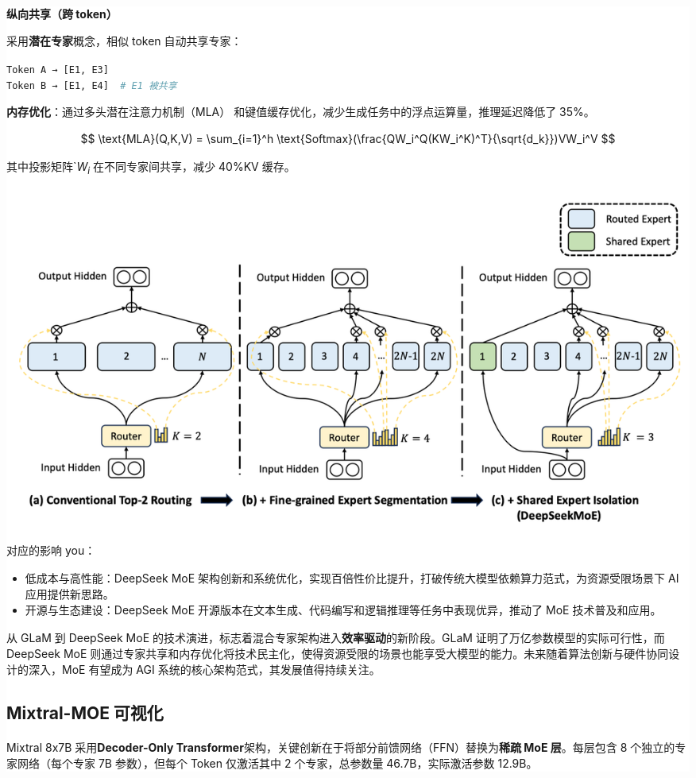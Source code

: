 **纵向共享（跨 token）**

采用**潜在专家**概念，相似 token 自动共享专家：

```python
Token A → [E1, E3]  
Token B → [E1, E4]  # E1 被共享
```

**内存优化**：通过多头潜在注意力机制（MLA） 和键值缓存优化，减少生成任务中的浮点运算量，推理延迟降低了 35%。

$$
\text{MLA}(Q,K,V) = \sum_{i=1}^h \text{Softmax}(\frac{QW_i^Q(KW_i^K)^T}{\sqrt{d_k}})VW_i^V
$$

其中投影矩阵`${W_i}$ 在不同专家间共享，减少 40%KV 缓存。

![Moe 前世今生](./images/02MOEHistory_11.png)

对应的影响 you：

- 低成本与高性能：DeepSeek MoE 架构创新和系统优化，实现百倍性价比提升，打破传统大模型依赖算力范式，为资源受限场景下 AI 应用提供新思路。
- 开源与生态建设：DeepSeek MoE 开源版本在文本生成、代码编写和逻辑推理等任务中表现优异，推动了 MoE 技术普及和应用。

从 GLaM 到 DeepSeek MoE 的技术演进，标志着混合专家架构进入**效率驱动**的新阶段。GLaM 证明了万亿参数模型的实际可行性，而 DeepSeek MoE 则通过专家共享和内存优化将技术民主化，使得资源受限的场景也能享受大模型的能力。未来随着算法创新与硬件协同设计的深入，MoE 有望成为 AGI 系统的核心架构范式，其发展值得持续关注。

## Mixtral-MOE 可视化

Mixtral 8x7B 采用**Decoder-Only Transformer**架构，关键创新在于将部分前馈网络（FFN）替换为**稀疏 MoE 层**。每层包含 8 个独立的专家网络（每个专家 7B 参数），但每个 Token 仅激活其中 2 个专家，总参数量 46.7B，实际激活参数 12.9B。
